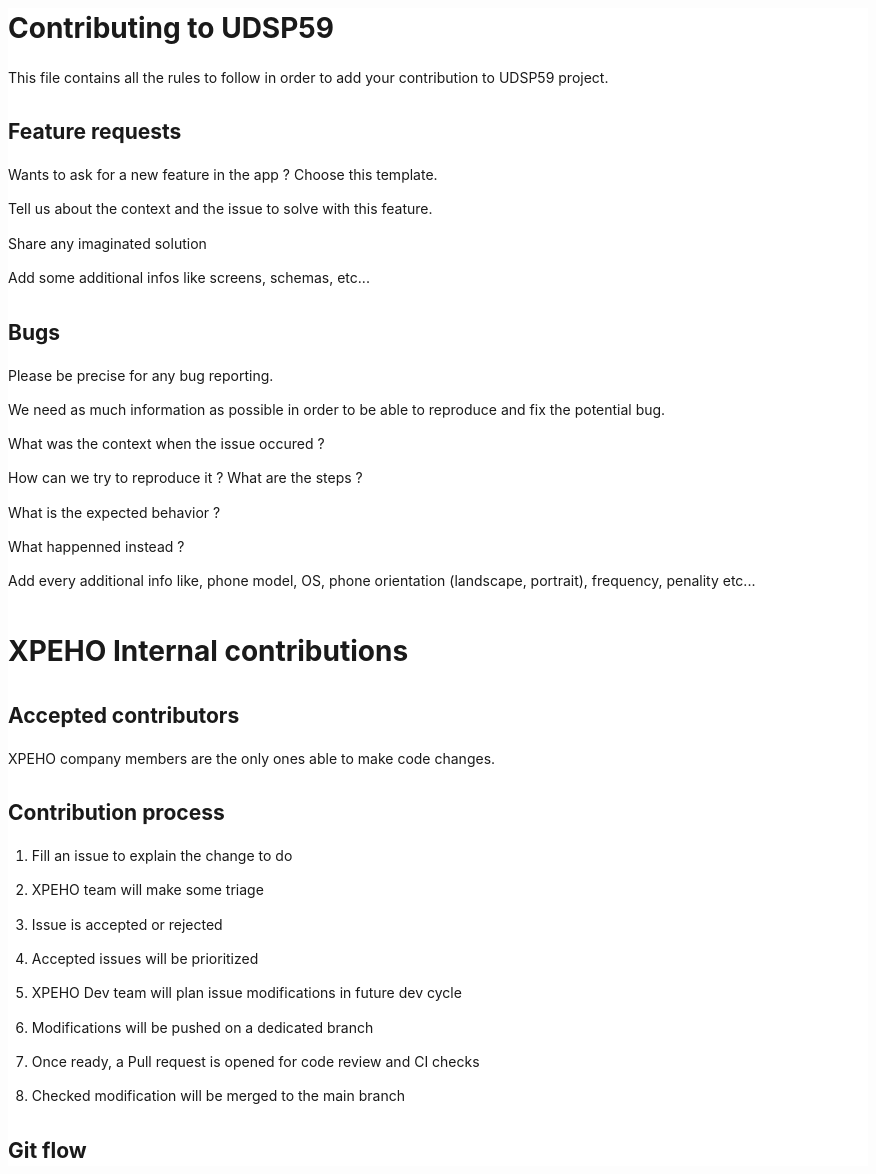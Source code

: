 # Contributing to UDSP59

This file contains all the rules to follow in order to add your contribution to UDSP59 project.

## Feature requests

Wants to ask for a new feature in the app ? Choose this template.

Tell us about the context and the issue to solve with this feature.

Share any imaginated solution

Add some additional infos like screens, schemas, etc...

## Bugs

Please be precise for any bug reporting.

We need as much information as possible in order to be able to reproduce and fix the potential bug.

What was the context when the issue occured ?

How can we try to reproduce it ? What are the steps ?

What is the expected behavior ?

What happenned instead ?

Add every additional info like, phone model, OS, phone orientation (landscape, portrait), frequency, penality etc...

# XPEHO Internal contributions

## Accepted contributors

XPEHO company members are the only ones able to make code changes.

## Contribution process

1. Fill an issue to explain the change to do

2. XPEHO team will make some triage

3. Issue is accepted or rejected

4. Accepted issues will be prioritized

5. XPEHO Dev team will plan issue modifications in future dev cycle

6. Modifications will be pushed on a dedicated branch

7. Once ready, a Pull request is opened for code review and CI checks

8. Checked modification will be merged to the main branch

## Git flow
